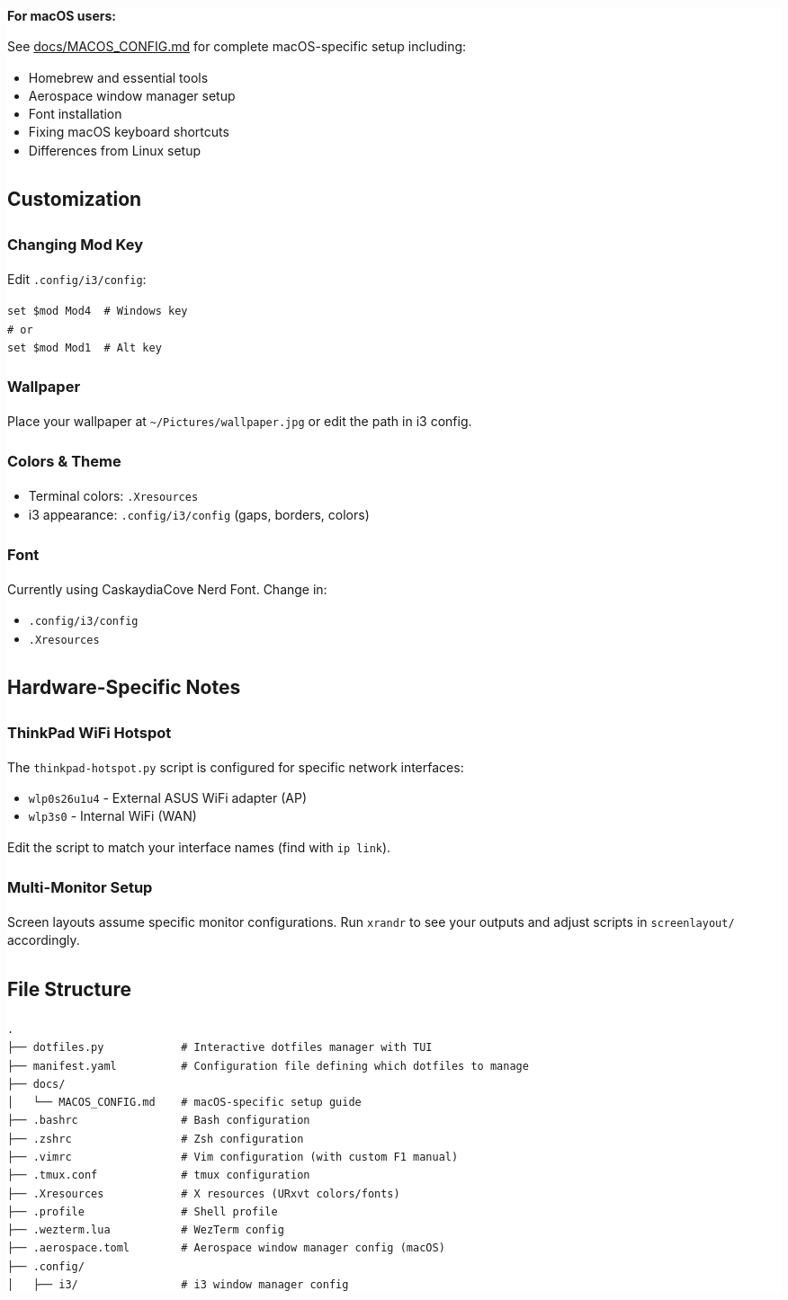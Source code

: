 **For macOS users:**

See [docs/MACOS_CONFIG.md](docs/MACOS_CONFIG.md) for complete macOS-specific setup including:
- Homebrew and essential tools
- Aerospace window manager setup
- Font installation
- Fixing macOS keyboard shortcuts
- Differences from Linux setup

## Customization

### Changing Mod Key
Edit `.config/i3/config`:
```
set $mod Mod4  # Windows key
# or
set $mod Mod1  # Alt key
```

### Wallpaper
Place your wallpaper at `~/Pictures/wallpaper.jpg` or edit the path in i3 config.

### Colors & Theme
- Terminal colors: `.Xresources`
- i3 appearance: `.config/i3/config` (gaps, borders, colors)

### Font
Currently using CaskaydiaCove Nerd Font. Change in:
- `.config/i3/config`
- `.Xresources`

## Hardware-Specific Notes

### ThinkPad WiFi Hotspot
The `thinkpad-hotspot.py` script is configured for specific network interfaces:
- `wlp0s26u1u4` - External ASUS WiFi adapter (AP)
- `wlp3s0` - Internal WiFi (WAN)

Edit the script to match your interface names (find with `ip link`).

### Multi-Monitor Setup
Screen layouts assume specific monitor configurations. Run `xrandr` to see your outputs and adjust scripts in `screenlayout/` accordingly.

## File Structure

```
.
├── dotfiles.py            # Interactive dotfiles manager with TUI
├── manifest.yaml          # Configuration file defining which dotfiles to manage
├── docs/
│   └── MACOS_CONFIG.md    # macOS-specific setup guide
├── .bashrc                # Bash configuration
├── .zshrc                 # Zsh configuration
├── .vimrc                 # Vim configuration (with custom F1 manual)
├── .tmux.conf             # tmux configuration
├── .Xresources            # X resources (URxvt colors/fonts)
├── .profile               # Shell profile
├── .wezterm.lua           # WezTerm config
├── .aerospace.toml        # Aerospace window manager config (macOS)
├── .config/
│   ├── i3/                # i3 window manager config
```